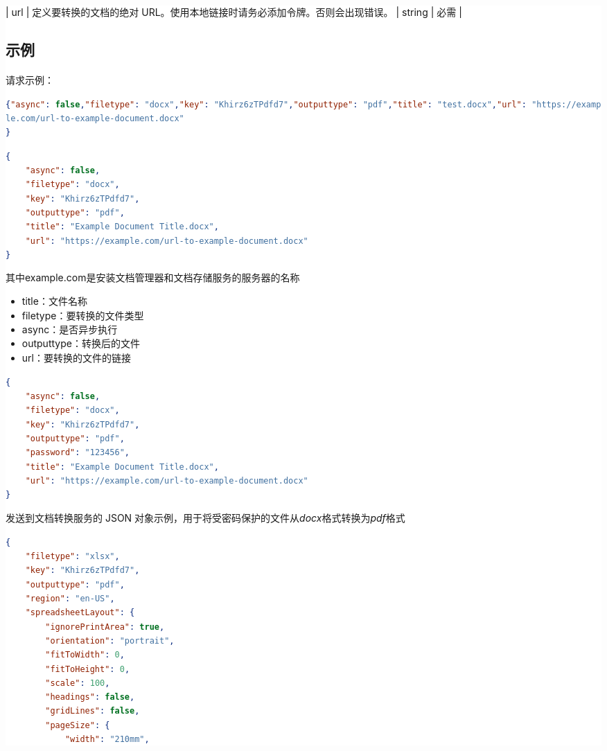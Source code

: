 |                url                | 定义要转换的文档的绝对 URL。使用本地链接时请务必添加令牌。否则会出现错误。 |  string  |   必需   |







## 示例

请求示例：

```json
{"async": false,"filetype": "docx","key": "Khirz6zTPdfd7","outputtype": "pdf","title": "test.docx","url": "https://example.com/url-to-example-document.docx"
}
```

```json
{
    "async": false,
    "filetype": "docx",
    "key": "Khirz6zTPdfd7",
    "outputtype": "pdf",
    "title": "Example Document Title.docx", 
    "url": "https://example.com/url-to-example-document.docx"
}
```

其中example.com是安装文档管理器和文档存储服务的服务器的名称

* title：文件名称
* filetype：要转换的文件类型
* async：是否异步执行
* outputtype：转换后的文件
* url：要转换的文件的链接





```json
{
    "async": false,
    "filetype": "docx",
    "key": "Khirz6zTPdfd7",
    "outputtype": "pdf",
    "password": "123456",
    "title": "Example Document Title.docx",
    "url": "https://example.com/url-to-example-document.docx"
}
```

发送到文档转换服务的 JSON 对象示例，用于将受密码保护的文件从*docx*格式转换为*pdf*格式



```json
{
    "filetype": "xlsx",
    "key": "Khirz6zTPdfd7",
    "outputtype": "pdf",
    "region": "en-US",
    "spreadsheetLayout": {
        "ignorePrintArea": true,
        "orientation": "portrait",
        "fitToWidth": 0,
        "fitToHeight": 0,
        "scale": 100,
        "headings": false,
        "gridLines": false,
        "pageSize": {
            "width": "210mm",
```
